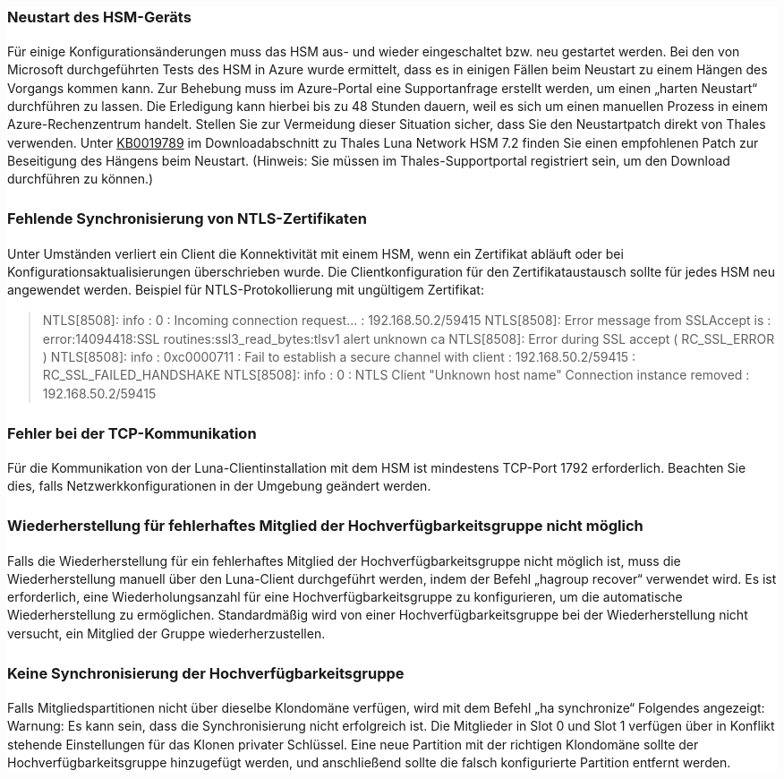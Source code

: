 ### <a name="hsm-device-reboot"></a>Neustart des HSM-Geräts

Für einige Konfigurationsänderungen muss das HSM aus- und wieder eingeschaltet bzw. neu gestartet werden. Bei den von Microsoft durchgeführten Tests des HSM in Azure wurde ermittelt, dass es in einigen Fällen beim Neustart zu einem Hängen des Vorgangs kommen kann. Zur Behebung muss im Azure-Portal eine Supportanfrage erstellt werden, um einen „harten Neustart“ durchführen zu lassen. Die Erledigung kann hierbei bis zu 48 Stunden dauern, weil es sich um einen manuellen Prozess in einem Azure-Rechenzentrum handelt.  Stellen Sie zur Vermeidung dieser Situation sicher, dass Sie den Neustartpatch direkt von Thales verwenden. Unter [KB0019789](https://supportportal.gemalto.com/csm?sys_kb_id=d66911e2db4ffbc0d298728dae9619b0&id=kb_article_view&sysparm_rank=1&sysparm_tsqueryId=d568c35bdb9a4850d6b31f3b4b96199e&sysparm_article=KB0019789) im Downloadabschnitt zu Thales Luna Network HSM 7.2 finden Sie einen empfohlenen Patch zur Beseitigung des Hängens beim Neustart. (Hinweis: Sie müssen im Thales-Supportportal registriert sein, um den Download durchführen zu können.)

### <a name="ntls-certificates-out-of-sync"></a>Fehlende Synchronisierung von NTLS-Zertifikaten
Unter Umständen verliert ein Client die Konnektivität mit einem HSM, wenn ein Zertifikat abläuft oder bei Konfigurationsaktualisierungen überschrieben wurde. Die Clientkonfiguration für den Zertifikataustausch sollte für jedes HSM neu angewendet werden.
Beispiel für NTLS-Protokollierung mit ungültigem Zertifikat:

> NTLS[8508]: info : 0 : Incoming connection request... : 192.168.50.2/59415 NTLS[8508]: Error message from SSLAccept is : error:14094418:SSL routines:ssl3_read_bytes:tlsv1 alert unknown ca NTLS[8508]: Error during SSL accept ( RC_SSL_ERROR ) NTLS[8508]: info : 0xc0000711 : Fail to establish a secure channel with client : 192.168.50.2/59415 : RC_SSL_FAILED_HANDSHAKE NTLS[8508]: info : 0 : NTLS Client "Unknown host name" Connection instance removed : 192.168.50.2/59415

### <a name="failed-tcp-communication"></a>Fehler bei der TCP-Kommunikation

Für die Kommunikation von der Luna-Clientinstallation mit dem HSM ist mindestens TCP-Port 1792 erforderlich. Beachten Sie dies, falls Netzwerkkonfigurationen in der Umgebung geändert werden.

### <a name="failed-ha-group-member-doesnt-recover"></a>Wiederherstellung für fehlerhaftes Mitglied der Hochverfügbarkeitsgruppe nicht möglich

Falls die Wiederherstellung für ein fehlerhaftes Mitglied der Hochverfügbarkeitsgruppe nicht möglich ist, muss die Wiederherstellung manuell über den Luna-Client durchgeführt werden, indem der Befehl „hagroup recover“ verwendet wird.
Es ist erforderlich, eine Wiederholungsanzahl für eine Hochverfügbarkeitsgruppe zu konfigurieren, um die automatische Wiederherstellung zu ermöglichen. Standardmäßig wird von einer Hochverfügbarkeitsgruppe bei der Wiederherstellung nicht versucht, ein Mitglied der Gruppe wiederherzustellen.

### <a name="ha-group-doesnt-sync"></a>Keine Synchronisierung der Hochverfügbarkeitsgruppe

Falls Mitgliedspartitionen nicht über dieselbe Klondomäne verfügen, wird mit dem Befehl „ha synchronize“ Folgendes angezeigt: Warnung: Es kann sein, dass die Synchronisierung nicht erfolgreich ist.  Die Mitglieder in Slot 0 und Slot 1 verfügen über in Konflikt stehende Einstellungen für das Klonen privater Schlüssel.
Eine neue Partition mit der richtigen Klondomäne sollte der Hochverfügbarkeitsgruppe hinzugefügt werden, und anschließend sollte die falsch konfigurierte Partition entfernt werden.
